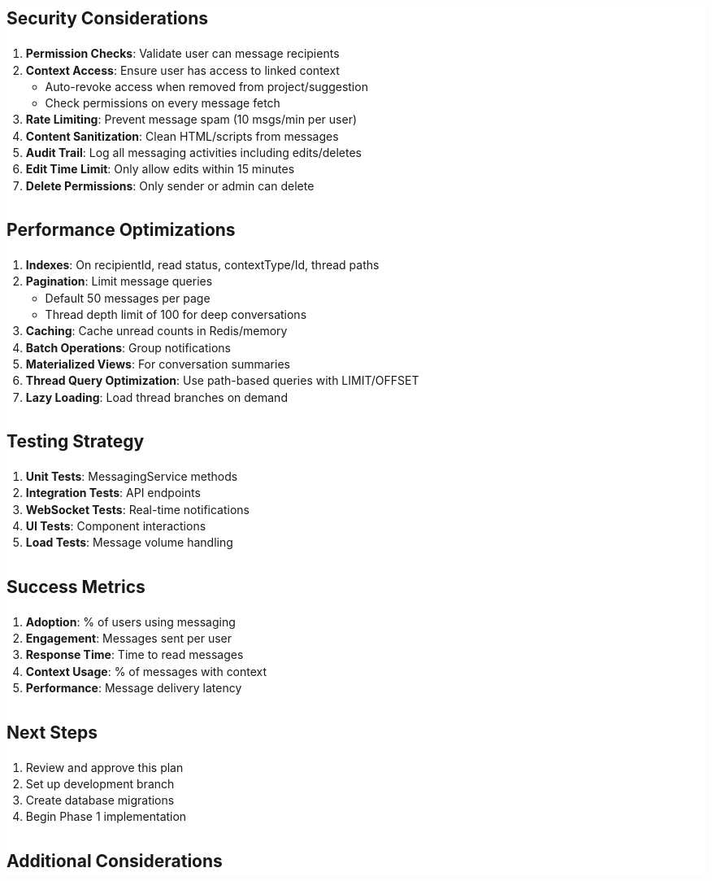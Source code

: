 ## Security Considerations

1. **Permission Checks**: Validate user can message recipients
2. **Context Access**: Ensure user has access to linked context
   - Auto-revoke access when removed from project/suggestion
   - Check permissions on every message fetch
3. **Rate Limiting**: Prevent message spam (10 msgs/min per user)
4. **Content Sanitization**: Clean HTML/scripts from messages
5. **Audit Trail**: Log all messaging activities including edits/deletes
6. **Edit Time Limit**: Only allow edits within 15 minutes
7. **Delete Permissions**: Only sender or admin can delete

## Performance Optimizations

1. **Indexes**: On recipientId, read status, contextType/Id, thread paths
2. **Pagination**: Limit message queries
   - Default 50 messages per page
   - Thread depth limit of 100 for deep conversations
3. **Caching**: Cache unread counts in Redis/memory
4. **Batch Operations**: Group notifications
5. **Materialized Views**: For conversation summaries
6. **Thread Query Optimization**: Use path-based queries with LIMIT/OFFSET
7. **Lazy Loading**: Load thread branches on demand

## Testing Strategy

1. **Unit Tests**: MessagingService methods
2. **Integration Tests**: API endpoints
3. **WebSocket Tests**: Real-time notifications
4. **UI Tests**: Component interactions
5. **Load Tests**: Message volume handling

## Success Metrics

1. **Adoption**: % of users using messaging
2. **Engagement**: Messages sent per user
3. **Response Time**: Time to read messages
4. **Context Usage**: % of messages with context
5. **Performance**: Message delivery latency

## Next Steps

1. Review and approve this plan
2. Set up development branch
3. Create database migrations
4. Begin Phase 1 implementation

## Additional Considerations

